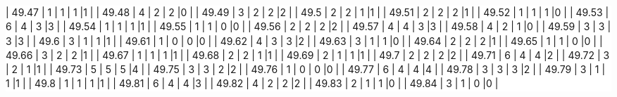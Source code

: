 | 49.47 | 1 | 1 | 1 |1 |
| 49.48 | 4 | 2 | 2 |0 |
| 49.49 | 3 | 2 | 2 |2 |
| 49.5 | 2 | 2 | 1 |1 |
| 49.51 | 2 | 2 | 2 |1 |
| 49.52 | 1 | 1 | 1 |0 |
| 49.53 | 6 | 4 | 3 |3 |
| 49.54 | 1 | 1 | 1 |1 |
| 49.55 | 1 | 1 | 0 |0 |
| 49.56 | 2 | 2 | 2 |2 |
| 49.57 | 4 | 4 | 3 |3 |
| 49.58 | 4 | 2 | 1 |0 |
| 49.59 | 3 | 3 | 3 |3 |
| 49.6 | 3 | 1 | 1 |1 |
| 49.61 | 1 | 0 | 0 |0 |
| 49.62 | 4 | 3 | 3 |2 |
| 49.63 | 3 | 1 | 1 |0 |
| 49.64 | 2 | 2 | 2 |1 |
| 49.65 | 1 | 1 | 0 |0 |
| 49.66 | 3 | 2 | 2 |1 |
| 49.67 | 1 | 1 | 1 |1 |
| 49.68 | 2 | 2 | 1 |1 |
| 49.69 | 2 | 1 | 1 |1 |
| 49.7 | 2 | 2 | 2 |2 |
| 49.71 | 6 | 4 | 4 |2 |
| 49.72 | 3 | 2 | 1 |1 |
| 49.73 | 5 | 5 | 5 |4 |
| 49.75 | 3 | 3 | 2 |2 |
| 49.76 | 1 | 0 | 0 |0 |
| 49.77 | 6 | 4 | 4 |4 |
| 49.78 | 3 | 3 | 3 |2 |
| 49.79 | 3 | 1 | 1 |1 |
| 49.8 | 1 | 1 | 1 |1 |
| 49.81 | 6 | 4 | 4 |3 |
| 49.82 | 4 | 2 | 2 |2 |
| 49.83 | 2 | 1 | 1 |0 |
| 49.84 | 3 | 1 | 0 |0 |